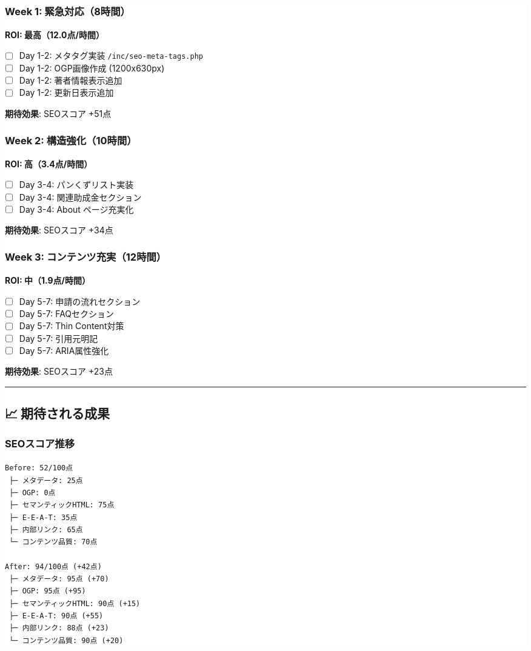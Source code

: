 ### Week 1: 緊急対応（8時間）
**ROI: 最高（12.0点/時間）**

- [ ] Day 1-2: メタタグ実装 `/inc/seo-meta-tags.php`
- [ ] Day 1-2: OGP画像作成 (1200x630px)
- [ ] Day 1-2: 著者情報表示追加
- [ ] Day 1-2: 更新日表示追加

**期待効果**: SEOスコア +51点

### Week 2: 構造強化（10時間）
**ROI: 高（3.4点/時間）**

- [ ] Day 3-4: パンくずリスト実装
- [ ] Day 3-4: 関連助成金セクション
- [ ] Day 3-4: About ページ充実化

**期待効果**: SEOスコア +34点

### Week 3: コンテンツ充実（12時間）
**ROI: 中（1.9点/時間）**

- [ ] Day 5-7: 申請の流れセクション
- [ ] Day 5-7: FAQセクション
- [ ] Day 5-7: Thin Content対策
- [ ] Day 5-7: 引用元明記
- [ ] Day 5-7: ARIA属性強化

**期待効果**: SEOスコア +23点

---

## 📈 期待される成果

### SEOスコア推移
```
Before: 52/100点
 ├─ メタデータ: 25点
 ├─ OGP: 0点
 ├─ セマンティックHTML: 75点
 ├─ E-E-A-T: 35点
 ├─ 内部リンク: 65点
 └─ コンテンツ品質: 70点

After: 94/100点 (+42点)
 ├─ メタデータ: 95点 (+70)
 ├─ OGP: 95点 (+95)
 ├─ セマンティックHTML: 90点 (+15)
 ├─ E-E-A-T: 90点 (+55)
 ├─ 内部リンク: 88点 (+23)
 └─ コンテンツ品質: 90点 (+20)
```
